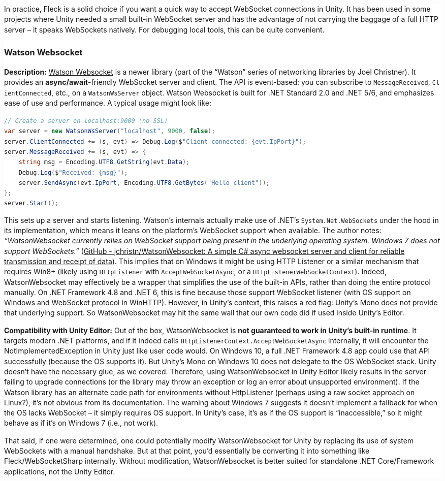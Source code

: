 In practice, Fleck is a solid choice if you want a quick way to accept WebSocket connections in Unity. It has been used in some projects where Unity needed a small built-in WebSocket server and has the advantage of not carrying the baggage of a full HTTP server – it speaks WebSockets natively. For debugging local tools, this can be quite convenient.

### Watson Websocket  
**Description:** [Watson Websocket](https://github.com/jchristn/WatsonWebsocket) is a newer library (part of the “Watson” series of networking libraries by Joel Christner). It provides an **async/await**-friendly WebSocket server and client. The API is event-based: you can subscribe to `MessageReceived`, `ClientConnected`, etc., on a `WatsonWsServer` object. Watson Websocket is built for .NET Standard 2.0 and .NET 5/6, and emphasizes ease of use and performance. A typical usage might look like: 

```csharp
// Create a server on localhost:9000 (no SSL)
var server = new WatsonWsServer("localhost", 9000, false);
server.ClientConnected += (s, evt) => Debug.Log($"Client connected: {evt.IpPort}");
server.MessageReceived += (s, evt) => {
    string msg = Encoding.UTF8.GetString(evt.Data);
    Debug.Log($"Received: {msg}");
    server.SendAsync(evt.IpPort, Encoding.UTF8.GetBytes("Hello client"));
};
server.Start();
``` 

This sets up a server and starts listening. Watson’s internals actually make use of .NET’s `System.Net.WebSockets` under the hood in its implementation, which means it leans on the platform’s WebSocket support when available. The author notes: *“WatsonWebsocket currently relies on WebSocket support being present in the underlying operating system. Windows 7 does not support WebSockets.”* ([GitHub - jchristn/WatsonWebsocket: A simple C# async websocket server and client for reliable transmission and receipt of data](https://github.com/jchristn/WatsonWebsocket#:~:text=Supported%20Operating%20Systems)). This implies that on Windows it might be using HTTP Listener or a similar mechanism that requires Win8+ (likely using `HttpListener` with `AcceptWebSocketAsync`, or a `HttpListenerWebSocketContext`). Indeed, WatsonWebsocket may effectively be a wrapper that simplifies the use of the built-in APIs, rather than doing the entire protocol manually. On .NET Framework 4.8 and .NET 6, this is fine because those support WebSocket listener (with OS support on Windows and WebSocket protocol in WinHTTP). However, in Unity’s context, this raises a red flag: Unity’s Mono does not provide that underlying support. So WatsonWebsocket may hit the same wall that our own code did if used inside Unity’s Editor. 

**Compatibility with Unity Editor:** Out of the box, WatsonWebsocket is **not guaranteed to work in Unity’s built-in runtime**. It targets modern .NET platforms, and if it indeed calls `HttpListenerContext.AcceptWebSocketAsync` internally, it will encounter the NotImplementedException in Unity just like user code would. On Windows 10, a full .NET Framework 4.8 app could use that API successfully (because the OS supports it). But Unity’s Mono on Windows 10 does not delegate to the OS WebSocket stack. Unity doesn’t have the necessary glue, as we covered. Therefore, using WatsonWebsocket in Unity Editor likely results in the server failing to upgrade connections (or the library may throw an exception or log an error about unsupported environment). If the Watson library has an alternate code path for environments without HttpListener (perhaps using a raw socket approach on Linux?), it’s not obvious from its documentation. The warning about Windows 7 suggests it doesn’t implement a fallback for when the OS lacks WebSocket – it simply requires OS support. In Unity’s case, it’s as if the OS support is “inaccessible,” so it might behave as if it’s on Windows 7 (i.e., not work). 

That said, if one were determined, one could potentially modify WatsonWebsocket for Unity by replacing its use of system WebSockets with a manual handshake. But at that point, you’d essentially be converting it into something like Fleck/WebSocketSharp internally. Without modification, WatsonWebsocket is better suited for standalone .NET Core/Framework applications, not the Unity Editor.
